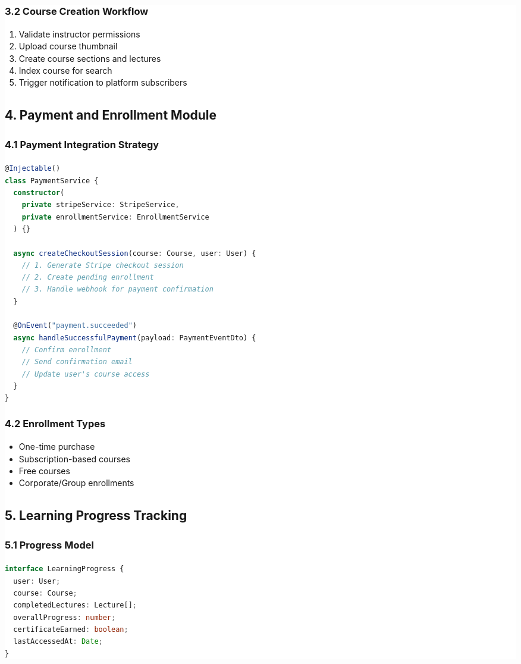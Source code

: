 ### 3.2 Course Creation Workflow

1. Validate instructor permissions
2. Upload course thumbnail
3. Create course sections and lectures
4. Index course for search
5. Trigger notification to platform subscribers

## 4. Payment and Enrollment Module

### 4.1 Payment Integration Strategy

```typescript
@Injectable()
class PaymentService {
  constructor(
    private stripeService: StripeService,
    private enrollmentService: EnrollmentService
  ) {}

  async createCheckoutSession(course: Course, user: User) {
    // 1. Generate Stripe checkout session
    // 2. Create pending enrollment
    // 3. Handle webhook for payment confirmation
  }

  @OnEvent("payment.succeeded")
  async handleSuccessfulPayment(payload: PaymentEventDto) {
    // Confirm enrollment
    // Send confirmation email
    // Update user's course access
  }
}
```

### 4.2 Enrollment Types

- One-time purchase
- Subscription-based courses
- Free courses
- Corporate/Group enrollments

## 5. Learning Progress Tracking

### 5.1 Progress Model

```typescript
interface LearningProgress {
  user: User;
  course: Course;
  completedLectures: Lecture[];
  overallProgress: number;
  certificateEarned: boolean;
  lastAccessedAt: Date;
}
```
